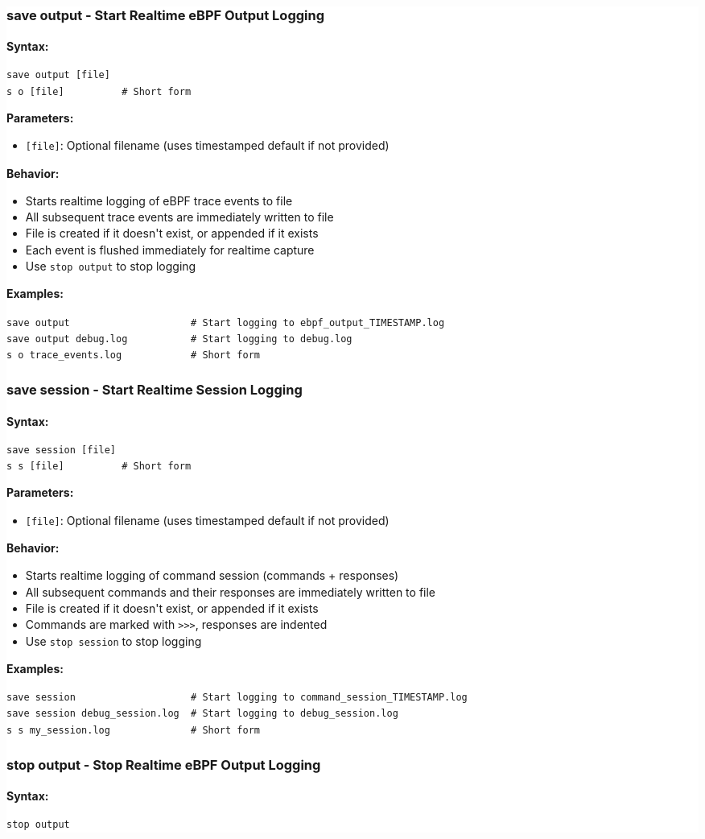 ### save output - Start Realtime eBPF Output Logging

**Syntax:**
```
save output [file]
s o [file]          # Short form
```

**Parameters:**
- `[file]`: Optional filename (uses timestamped default if not provided)

**Behavior:**
- Starts realtime logging of eBPF trace events to file
- All subsequent trace events are immediately written to file
- File is created if it doesn't exist, or appended if it exists
- Each event is flushed immediately for realtime capture
- Use `stop output` to stop logging

**Examples:**
```
save output                     # Start logging to ebpf_output_TIMESTAMP.log
save output debug.log           # Start logging to debug.log
s o trace_events.log            # Short form
```

### save session - Start Realtime Session Logging

**Syntax:**
```
save session [file]
s s [file]          # Short form
```

**Parameters:**
- `[file]`: Optional filename (uses timestamped default if not provided)

**Behavior:**
- Starts realtime logging of command session (commands + responses)
- All subsequent commands and their responses are immediately written to file
- File is created if it doesn't exist, or appended if it exists
- Commands are marked with `>>>`, responses are indented
- Use `stop session` to stop logging

**Examples:**
```
save session                    # Start logging to command_session_TIMESTAMP.log
save session debug_session.log  # Start logging to debug_session.log
s s my_session.log              # Short form
```

### stop output - Stop Realtime eBPF Output Logging

**Syntax:**
```
stop output
```
